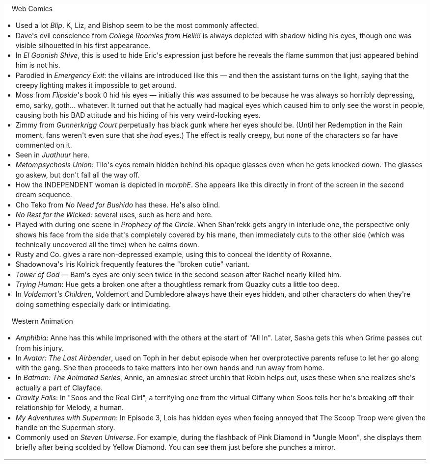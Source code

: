     Web Comics 

-   Used a lot _Blip_. K, Liz, and Bishop seem to be the most commonly affected.
-   Dave's evil conscience from _College Roomies from Hell!!!_ is always depicted with shadow hiding his eyes, though one was visible silhouetted in his first appearance.
-   In _El Goonish Shive_, this is used to hide Eric's expression just before he reveals the flame summon that just appeared behind him is not his.
-   Parodied in _Emergency Exit_: the villains are introduced like this — and then the assistant turns on the light, saying that the creepy lighting makes it impossible to get around.
-   Moss from _Flipside_'s book 0 hid his eyes — initially this was assumed to be because he was always so horribly depressing, emo, sarky, goth... whatever. It turned out that he actually had magical eyes which caused him to only see the worst in people, causing both his BAD attitude and his hiding of his very weird-looking eyes.
-   Zimmy from _Gunnerkrigg Court_ perpetually has black gunk where her eyes should be. (Until her Redemption in the Rain moment, fans weren't even sure that she _had_ eyes.) The effect is really creepy, but none of the characters so far have commented on it.
-   Seen in _Juathuur_ here.
-   _Metompsychosis Union_: Tilo's eyes remain hidden behind his opaque glasses even when he gets knocked down. The glasses go askew, but don't fall all the way off.
-   How the INDEPENDENT woman is depicted in _morphE_. She appears like this directly in front of the screen in the second dream sequence.
-   Cho Teko from _No Need for Bushido_ has these. He's also blind.
-   _No Rest for the Wicked_: several uses, such as here and here.
-   Played with during one scene in _Prophecy of the Circle_. When Shan'rekk gets angry in interlude one, the perspective only shows his face from the side that's completely covered by his mane, then immediately cuts to the other side (which was technically uncovered all the time) when he calms down.
-   Rusty and Co. gives a rare non-depressed example, using this to conceal the identity of Roxanne.
-   Shadownova's Iris Kolrick frequently features the "broken cutie" variant.
-   _Tower of God_ — Bam's eyes are only seen twice in the second season after Rachel nearly killed him.
-   _Trying Human_: Hue gets a broken one after a thoughtless remark from Quazky cuts a little too deep.
-   In _Voldemort's Children_, Voldemort and Dumbledore always have their eyes hidden, and other characters do when they're doing something especially dark or intimidating.

    Western Animation 

-   _Amphibia_: Anne has this while imprisoned with the others at the start of "All In". Later, Sasha gets this when Grime passes out from his injury.
-   In _Avatar: The Last Airbender_, used on Toph in her debut episode when her overprotective parents refuse to let her go along with the gang. She then proceeds to take matters into her own hands and run away from home.
-   In _Batman: The Animated Series_, Annie, an amnesiac street urchin that Robin helps out, uses these when she realizes she's actually a part of Clayface.
-   _Gravity Falls_: In "Soos and the Real Girl", a terrifying one from the virtual Giffany when Soos tells her he's breaking off their relationship for Melody, a human.
-   _My Adventures with Superman_: In Episode 3, Lois has hidden eyes when feeing annoyed that The Scoop Troop were given the handle on the Superman story.
-   Commonly used on _Steven Universe_. For example, during the flashback of Pink Diamond in "Jungle Moon", she displays them briefly after being scolded by Yellow Diamond. You can see them just before she punches a mirror.

___